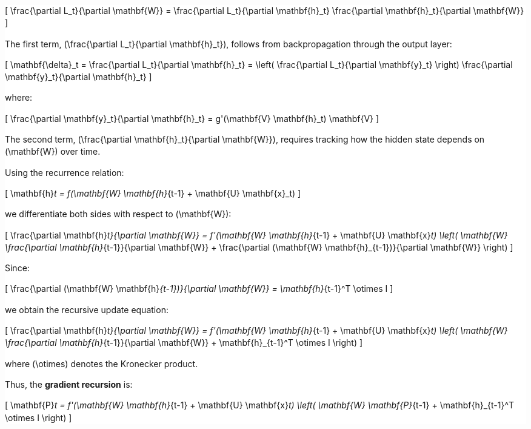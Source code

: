 \[
\frac{\partial L_t}{\partial \mathbf{W}} = \frac{\partial L_t}{\partial \mathbf{h}_t} \frac{\partial \mathbf{h}_t}{\partial \mathbf{W}}
\]

The first term, \(\frac{\partial L_t}{\partial \mathbf{h}_t}\), follows from backpropagation through the output layer:

\[
\mathbf{\delta}_t = \frac{\partial L_t}{\partial \mathbf{h}_t} = \left( \frac{\partial L_t}{\partial \mathbf{y}_t} \right) \frac{\partial \mathbf{y}_t}{\partial \mathbf{h}_t}
\]

where:

\[
\frac{\partial \mathbf{y}_t}{\partial \mathbf{h}_t} = g'(\mathbf{V} \mathbf{h}_t) \mathbf{V}
\]

The second term, \(\frac{\partial \mathbf{h}_t}{\partial \mathbf{W}}\), requires tracking how the hidden state depends on \(\mathbf{W}\) over time.

Using the recurrence relation:

\[
\mathbf{h}_t = f(\mathbf{W} \mathbf{h}_{t-1} + \mathbf{U} \mathbf{x}_t)
\]

we differentiate both sides with respect to \(\mathbf{W}\):

\[
\frac{\partial \mathbf{h}_t}{\partial \mathbf{W}} = f'(\mathbf{W} \mathbf{h}_{t-1} + \mathbf{U} \mathbf{x}_t) \left( \mathbf{W} \frac{\partial \mathbf{h}_{t-1}}{\partial \mathbf{W}} + \frac{\partial (\mathbf{W} \mathbf{h}_{t-1})}{\partial \mathbf{W}} \right)
\]

Since:

\[
\frac{\partial (\mathbf{W} \mathbf{h}_{t-1})}{\partial \mathbf{W}} = \mathbf{h}_{t-1}^T \otimes I
\]

we obtain the recursive update equation:

\[
\frac{\partial \mathbf{h}_t}{\partial \mathbf{W}} = f'(\mathbf{W} \mathbf{h}_{t-1} + \mathbf{U} \mathbf{x}_t) \left( \mathbf{W} \frac{\partial \mathbf{h}_{t-1}}{\partial \mathbf{W}} + \mathbf{h}_{t-1}^T \otimes I \right)
\]

where \(\otimes\) denotes the Kronecker product.

Thus, the **gradient recursion** is:

\[
\mathbf{P}_t = f'(\mathbf{W} \mathbf{h}_{t-1} + \mathbf{U} \mathbf{x}_t) \left( \mathbf{W} \mathbf{P}_{t-1} + \mathbf{h}_{t-1}^T \otimes I \right)
\]
